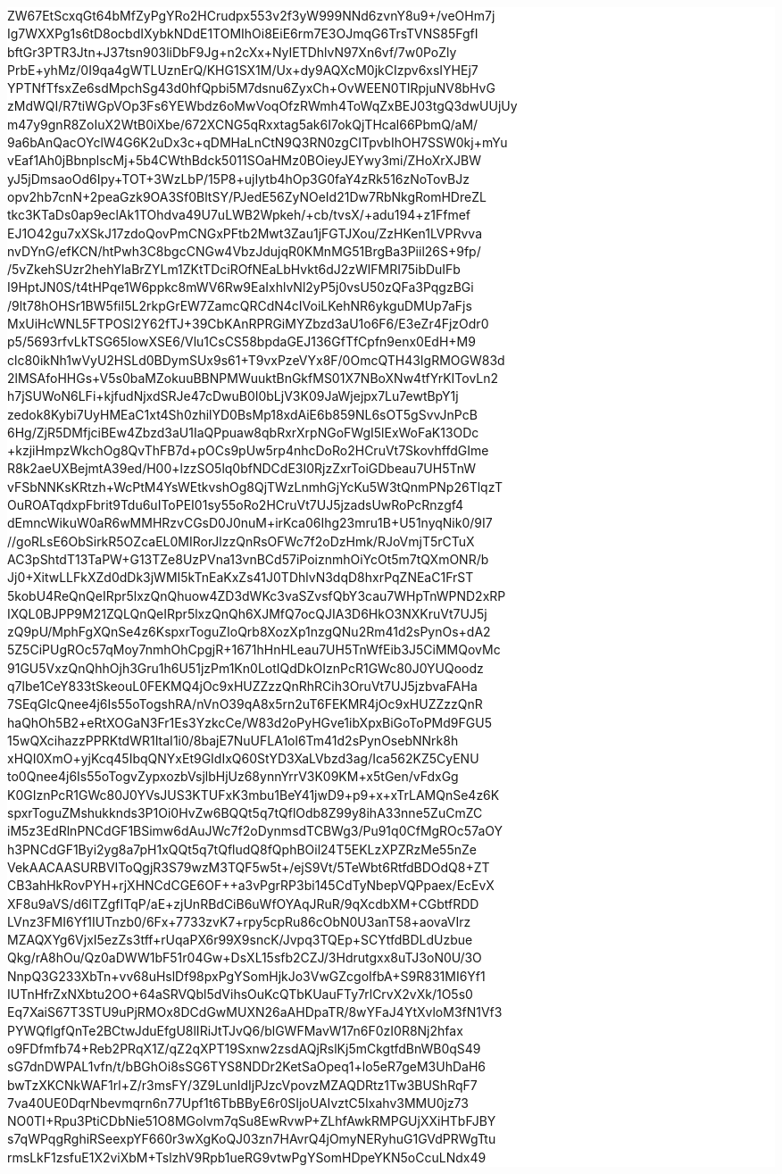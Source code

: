 ZW67EtScxqGt64bMfZyPgYRo2HCrudpx553v2f3yW999NNd6zvnY8u9+/veOHm7j
Ig7WXXPg1s6tD8ocbdIXybkNDdE1TOMIhOi8EiE6rm7E3OJmqG6TrsTVNS85FgfI
bftGr3PTR3Jtn+J37tsn903liDbF9Jg+n2cXx+NyIETDhlvN97Xn6vf/7w0PoZly
PrbE+yhMz/0I9qa4gWTLUznErQ/KHG1SX1M/Ux+dy9AQXcM0jkCIzpv6xsIYHEj7
YPTNfTfsxZe6sdMpchSg43d0hfQpbi5M7dsnu6ZyxCh+OvWEEN0TIRpjuNV8bHvG
zMdWQI/R7tiWGpVOp3Fs6YEWbdz6oMwVoqOfzRWmh4ToWqZxBEJ03tgQ3dwUUjUy
m47y9gnR8ZoIuX2WtB0iXbe/672XCNG5qRxxtag5ak6I7okQjTHcal66PbmQ/aM/
9a6bAnQacOYclW4G6K2uDx3c+qDMHaLnCtN9Q3RN0zgCITpvbIhOH7SSW0kj+mYu
vEaf1Ah0jBbnplscMj+5b4CWthBdck5011SOaHMz0BOieyJEYwy3mi/ZHoXrXJBW
yJ5jDmsaoOd6Ipy+TOT+3WzLbP/15P8+ujIytb4hOp3G0faY4zRk516zNoTovBJz
opv2hb7cnN+2peaGzk9OA3Sf0BltSY/PJedE56ZyNOeId21Dw7RbNkgRomHDreZL
tkc3KTaDs0ap9eclAk1TOhdva49U7uLWB2Wpkeh/+cb/tvsX/+adu194+z1Ffmef
EJ1O42gu7xXSkJ17zdoQovPmCNGxPFtb2Mwt3Zau1jFGTJXou/ZzHKen1LVPRvva
nvDYnG/efKCN/htPwh3C8bgcCNGw4VbzJdujqR0KMnMG51BrgBa3Piil26S+9fp/
/5vZkehSUzr2hehYlaBrZYLm1ZKtTDciROfNEaLbHvkt6dJ2zWlFMRI75ibDuIFb
I9HptJN0S/t4tHPqe1W6ppkc8mWV6Rw9EaIxhlvNl2yP5j0vsU50zQFa3PqgzBGi
/9lt78hOHSr1BW5fiI5L2rkpGrEW7ZamcQRCdN4cIVoiLKehNR6ykguDMUp7aFjs
MxUiHcWNL5FTPOSl2Y62fTJ+39CbKAnRPRGiMYZbzd3aU1o6F6/E3eZr4FjzOdr0
p5/5693rfvLkTSG65IowXSE6/Vlu1CsCS58bpdaGEJ136GfTfCpfn9enx0EdH+M9
clc80ikNh1wVyU2HSLd0BDymSUx9s61+T9vxPzeVYx8F/0OmcQTH43IgRMOGW83d
2lMSAfoHHGs+V5s0baMZokuuBBNPMWuuktBnGkfMS01X7NBoXNw4tfYrKITovLn2
h7jSUWoN6LFi+kjfudNjxdSRJe47cDwuB0I0bLjV3K09JaWjejpx7Lu7ewtBpY1j
zedok8Kybi7UyHMEaC1xt4Sh0zhilYD0BsMp18xdAiE6b859NL6sOT5gSvvJnPcB
6Hg/ZjR5DMfjciBEw4Zbzd3aU1IaQPpuaw8qbRxrXrpNGoFWgI5lExWoFaK13ODc
+kzjiHmpzWkchOg8QvThFB7d+pOCs9pUw5rp4nhcDoRo2HCruVt7SkovhffdGIme
R8k2aeUXBejmtA39ed/H00+lzzSO5lq0bfNDCdE3I0RjzZxrToiGDbeau7UH5TnW
vFSbNNKsKRtzh+WcPtM4YsWEtkvshOg8QjTWzLnmhGjYcKu5W3tQnmPNp26TlqzT
OuROATqdxpFbrit9Tdu6uIToPEI01sy55oRo2HCruVt7UJ5jzadsUwRoPcRnzgf4
dEmncWikuW0aR6wMMHRzvCGsD0J0nuM+irKca06Ihg23mru1B+U51nyqNik0/9I7
//goRLsE6ObSirkR5OZcaEL0MIRorJlzzQnRsOFWc7f2oDzHmk/RJoVmjT5rCTuX
AC3pShtdT13TaPW+G13TZe8UzPVna13vnBCd57iPoiznmhOiYcOt5m7tQXmONR/b
Jj0+XitwLLFkXZd0dDk3jWMI5kTnEaKxZs41J0TDhlvN3dqD8hxrPqZNEaC1FrST
5kobU4ReQnQeIRpr5lxzQnQhuow4ZD3dWKc3vaSZvsfQbY3cau7WHpTnWPND2xRP
IXQL0BJPP9M21ZQLQnQeIRpr5lxzQnQh6XJMfQ7ocQJIA3D6HkO3NXKruVt7UJ5j
zQ9pU/MphFgXQnSe4z6KspxrToguZIoQrb8XozXp1nzgQNu2Rm41d2sPynOs+dA2
5Z5CiPUgROc57qMoy7nmhOhCpgjR+1671hHnHLeau7UH5TnWfEib3J5CiMMQovMc
91GU5VxzQnQhhOjh3Gru1h6U51jzPm1Kn0LotIQdDkOIznPcR1GWc80J0YUQoodz
q7lbe1CeY833tSkeouL0FEKMQ4jOc9xHUZZzzQnRhRCih3OruVt7UJ5jzbvaFAHa
7SEqGIcQnee4j6Is55oTogshRA/nVnO39qA8x5rn2uT6FEKMR4jOc9xHUZZzzQnR
haQhOh5B2+eRtXOGaN3Fr1Es3YzkcCe/W83d2oPyHGve1ibXpxBiGoToPMd9FGU5
15wQXcihazzPPRKtdWR1ItaI1i0/8bajE7NuUFLA1ol6Tm41d2sPynOsebNNrk8h
xHQI0XmO+yjKcq45IbqQNYxEt9GIdIxQ60StYD3XaLVbzd3ag/Ica562KZ5CyENU
to0Qnee4j6Is55oTogvZypxozbVsjlbHjUz68ynnYrrV3K09KM+x5tGen/vFdxGg
K0GIznPcR1GWc80J0YVsJUS3KTUFxK3mbu1BeY41jwD9+p9+x+xTrLAMQnSe4z6K
spxrToguZMshukknds3P1Oi0HvZw6BQQt5q7tQflOdb8Z99y8ihA33nne5ZuCmZC
iM5z3EdRlnPNCdGF1BSimw6dAuJWc7f2oDynmsdTCBWg3/Pu91q0CfMgROc57aOY
h3PNCdGF1Byi2yg8a7pH1xQQt5q7tQfludQ8fQphBOil24T5EKLzXPZRzMe55nZe
VekAACAASURBVIToQgjR3S79wzM3TQF5w5t+/ejS9Vt/5TeWbt6RtfdBDOdQ8+ZT
CB3ahHkRovPYH+rjXHNCdCGE6OF++a3vPgrRP3bi145CdTyNbepVQPpaex/EcEvX
XF8u9aVS/d6lTZgfITqP/aE+zjUnRBdCiB6uWfOYAqJRuR/9qXcdbXM+CGbtfRDD
LVnz3FMI6Yf1IUTnzb0/6Fx+7733zvK7+rpy5cpRu86cObN0U3anT58+aovaVIrz
MZAQXYg6VjxI5ezZs3tff+rUqaPX6r99X9sncK/Jvpq3TQEp+SCYtfdBDLdUzbue
Qkg/rA8hOu/Qz0aDWW1bF51r04Gw+DsXL15sfb2CZJ/3Hdrutgxx8uTJ3oN0U/3O
NnpQ3G233XbTn+vv68uHslDf98pxPgYSomHjkJo3VwGZcgoIfbA+S9R831MI6Yf1
IUTnHfrZxNXbtu2OO+64aSRVQbl5dVihsOuKcQTbKUauFTy7rlCrvX2vXk/1O5s0
Eq7XaiS67T3STU9uPjRMOx8DCdGwMUXN26aAHDpaTR/8wYFaJ4YtXvloM3fN1Vf3
PYWQflgfQnTe2BCtwJduEfgU8lIRiJtTJvQ6/blGWFMavW17n6F0zI0R8Nj2hfax
o9FDfmfb74+Reb2PRqX1Z/qZ2qXPT19Sxnw2zsdAQjRslKj5mCkgtfdBnWB0qS49
sG7dnDWPAL1vfn/t/bBGhOi8sSG6TYS8NDDr2KetSaOpeq1+lo5eR7geM3UhDaH6
bwTzXKCNkWAF1rl+Z/r3msFY/3Z9LunIdIjPJzcVpovzMZAQDRtz1Tw3BUShRqF7
7va40UE0DqrNbevmqrn6n77Upf1t6TbBByE6r0SIjoUAIvztC5Ixahv3MMU0jz73
NO0TI+Rpu3PtiCDbNie51O8MGolvm7qSu8EwRvwP+ZLhfAwkRMPGUjXXiHTbFJBY
s7qWPqgRghiRSeexpYF660r3wXgKoQJ03zn7HAvrQ4jOmyNERyhuG1GVdPRWgTtu
rmsLkF1zsfuE1X2viXbM+TslzhV9Rpb1ueRG9vtwPgYSomHDpeYKN5oCcuLNdx49